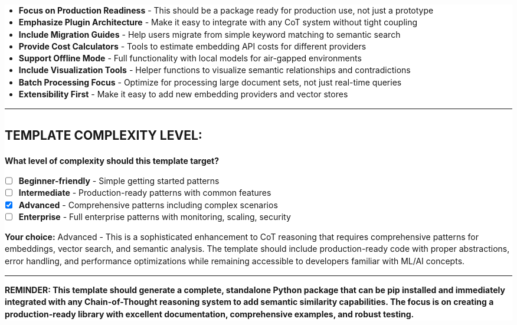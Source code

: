 - **Focus on Production Readiness** - This should be a package ready for production use, not just a prototype
- **Emphasize Plugin Architecture** - Make it easy to integrate with any CoT system without tight coupling
- **Include Migration Guides** - Help users migrate from simple keyword matching to semantic search
- **Provide Cost Calculators** - Tools to estimate embedding API costs for different providers
- **Support Offline Mode** - Full functionality with local models for air-gapped environments
- **Include Visualization Tools** - Helper functions to visualize semantic relationships and contradictions
- **Batch Processing Focus** - Optimize for processing large document sets, not just real-time queries
- **Extensibility First** - Make it easy to add new embedding providers and vector stores

---

## TEMPLATE COMPLEXITY LEVEL:

**What level of complexity should this template target?**

- [ ] **Beginner-friendly** - Simple getting started patterns
- [ ] **Intermediate** - Production-ready patterns with common features  
- [X] **Advanced** - Comprehensive patterns including complex scenarios
- [ ] **Enterprise** - Full enterprise patterns with monitoring, scaling, security

**Your choice:** Advanced - This is a sophisticated enhancement to CoT reasoning that requires comprehensive patterns for embeddings, vector search, and semantic analysis. The template should include production-ready code with proper abstractions, error handling, and performance optimizations while remaining accessible to developers familiar with ML/AI concepts.

---

**REMINDER: This template should generate a complete, standalone Python package that can be pip installed and immediately integrated with any Chain-of-Thought reasoning system to add semantic similarity capabilities. The focus is on creating a production-ready library with excellent documentation, comprehensive examples, and robust testing.**